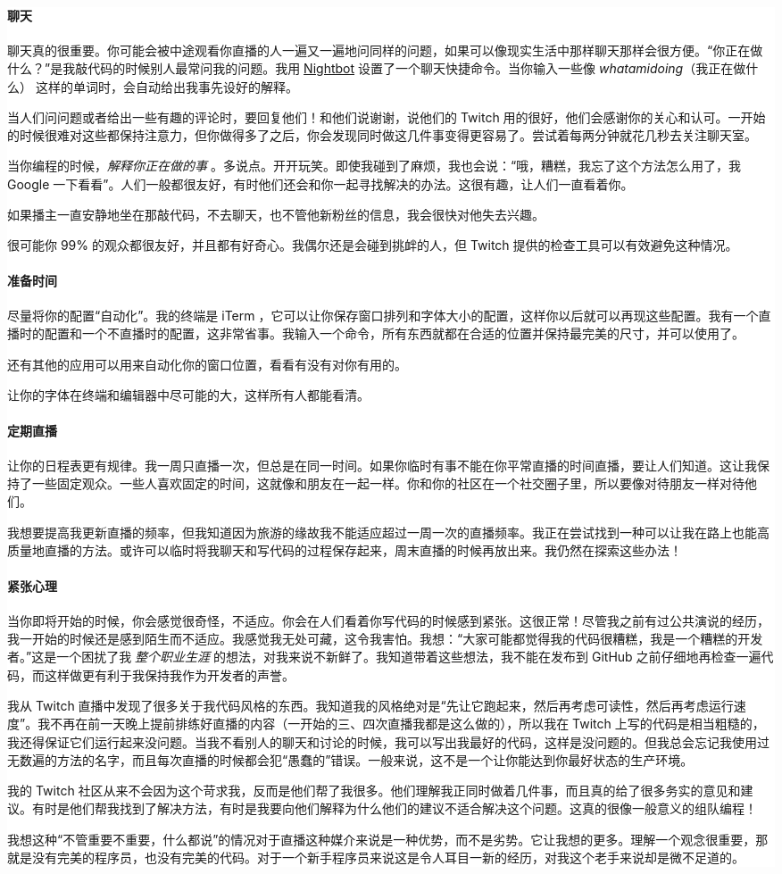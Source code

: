 
#### 聊天


聊天真的很重要。你可能会被中途观看你直播的人一遍又一遍地问同样的问题，如果可以像现实生活中那样聊天那样会很方便。“你正在做什么？”是我敲代码的时候别人最常问我的问题。我用 [Nightbot](https://beta.nightbot.tv/) 设置了一个聊天快捷命令。当你输入一些像 *whatamidoing*（我正在做什么） 这样的单词时，会自动给出我事先设好的解释。


当人们问问题或者给出一些有趣的评论时，要回复他们！和他们说谢谢，说他们的 Twitch 用的很好，他们会感谢你的关心和认可。一开始的时候很难对这些都保持注意力，但你做得多了之后，你会发现同时做这几件事变得更容易了。尝试着每两分钟就花几秒去关注聊天室。


当你编程的时候，*解释你正在做的事* 。多说点。开开玩笑。即使我碰到了麻烦，我也会说：“哦，糟糕，我忘了这个方法怎么用了，我 Google 一下看看”。人们一般都很友好，有时他们还会和你一起寻找解决的办法。这很有趣，让人们一直看着你。


如果播主一直安静地坐在那敲代码，不去聊天，也不管他新粉丝的信息，我会很快对他失去兴趣。


很可能你 99% 的观众都很友好，并且都有好奇心。我偶尔还是会碰到挑衅的人，但 Twitch 提供的检查工具可以有效避免这种情况。


#### 准备时间


尽量将你的配置“自动化”。我的终端是 iTerm ，它可以让你保存窗口排列和字体大小的配置，这样你以后就可以再现这些配置。我有一个直播时的配置和一个不直播时的配置，这非常省事。我输入一个命令，所有东西就都在合适的位置并保持最完美的尺寸，并可以使用了。


还有其他的应用可以用来自动化你的窗口位置，看看有没有对你有用的。


让你的字体在终端和编辑器中尽可能的大，这样所有人都能看清。


#### 定期直播


让你的日程表更有规律。我一周只直播一次，但总是在同一时间。如果你临时有事不能在你平常直播的时间直播，要让人们知道。这让我保持了一些固定观众。一些人喜欢固定的时间，这就像和朋友在一起一样。你和你的社区在一个社交圈子里，所以要像对待朋友一样对待他们。


我想要提高我更新直播的频率，但我知道因为旅游的缘故我不能适应超过一周一次的直播频率。我正在尝试找到一种可以让我在路上也能高质量地直播的方法。或许可以临时将我聊天和写代码的过程保存起来，周末直播的时候再放出来。我仍然在探索这些办法！


#### 紧张心理


当你即将开始的时候，你会感觉很奇怪，不适应。你会在人们看着你写代码的时候感到紧张。这很正常！尽管我之前有过公共演说的经历，我一开始的时候还是感到陌生而不适应。我感觉我无处可藏，这令我害怕。我想：“大家可能都觉得我的代码很糟糕，我是一个糟糕的开发者。”这是一个困扰了我 *整个职业生涯* 的想法，对我来说不新鲜了。我知道带着这些想法，我不能在发布到 GitHub 之前仔细地再检查一遍代码，而这样做更有利于我保持我作为开发者的声誉。


我从 Twitch 直播中发现了很多关于我代码风格的东西。我知道我的风格绝对是“先让它跑起来，然后再考虑可读性，然后再考虑运行速度”。我不再在前一天晚上提前排练好直播的内容（一开始的三、四次直播我都是这么做的），所以我在 Twitch 上写的代码是相当粗糙的，我还得保证它们运行起来没问题。当我不看别人的聊天和讨论的时候，我可以写出我最好的代码，这样是没问题的。但我总会忘记我使用过无数遍的方法的名字，而且每次直播的时候都会犯“愚蠢的”错误。一般来说，这不是一个让你能达到你最好状态的生产环境。


我的 Twitch 社区从来不会因为这个苛求我，反而是他们帮了我很多。他们理解我正同时做着几件事，而且真的给了很多务实的意见和建议。有时是他们帮我找到了解决方法，有时是我要向他们解释为什么他们的建议不适合解决这个问题。这真的很像一般意义的组队编程！


我想这种“不管重要不重要，什么都说”的情况对于直播这种媒介来说是一种优势，而不是劣势。它让我想的更多。理解一个观念很重要，那就是没有完美的程序员，也没有完美的代码。对于一个新手程序员来说这是令人耳目一新的经历，对我这个老手来说却是微不足道的。
